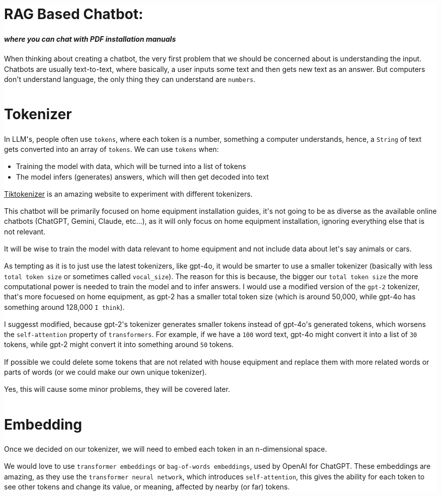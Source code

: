 # RAG Based Chatbot:
#### _where you can chat with PDF installation manuals_

When thinking about creating a chatbot, the very first problem that we should be concerned about is understanding the input.
Chatbots are usually text-to-text, where basically, a user inputs some text and then gets new text as an answer.
But computers don't understand language, the only thing they can understand are `numbers`.

# Tokenizer
In LLM's, people often use `tokens`, where each token is a number, something a computer understands, hence, a `String` of text gets converted into an array of `tokens`.
We can use `tokens` when:
- Training the model with data, which will be turned into a list of tokens 
- The model infers (generates) answers, which will then get decoded into text

[Tiktokenizer](https://tiktokenizer.vercel.app/?model=gpt-4o) is an amazing website to experiment with different tokenizers.

This chatbot will be primarily focused on home equipment installation guides, it's not going to be as diverse as the available online chatbots (ChatGPT, Gemini, Claude, etc...), as it will only focus on home equipment installation, ignoring everything else that is not relevant.

It will be wise to train the model with data relevant to home equipment and not include data about let's say animals or cars.

As tempting as it is to just use the latest tokenizers, like gpt-4o, it would be smarter to use a smaller tokenizer (basically with less `total token size` or sometimes called `vocal_size`).
The reason for this is because, the bigger our `total token size` the more computational power is needed to train the model and to infer answers.
I would use a modified version of the `gpt-2` tokenizer, that's more focuesed on home equipment, as gpt-2 has a smaller total token size (which is around 50,000, while gpt-4o has something around 128,000 `I think`).

I suggesst modified, because gpt-2's tokenizer generates smaller tokens instead of gpt-4o's generated tokens, which worsens the `self-attention` property of `transformers`.
For example, if we have a `100` word text, gpt-4o might convert it into a list of `30` tokens, while gpt-2 might convert it into something around `50` tokens.

If possible we could delete some tokens that are not related with house equipment and replace them with more related words or parts of words (or we could make our own unique tokenizer).

Yes, this will cause some minor problems, they will be covered later.

# Embedding

Once we decided on our tokenizer, we will need to embed each token in an n-dimensional space.

We would love to use `transformer embeddings` or `bag-of-words embeddings`, used by OpenAI for ChatGPT.
These embeddings are amazing, as they use the `transformer neural network`, which introduces `self-attention`, this gives the ability for each token to see other tokens and change its value, or meaning, affected by nearby (or far) tokens.

